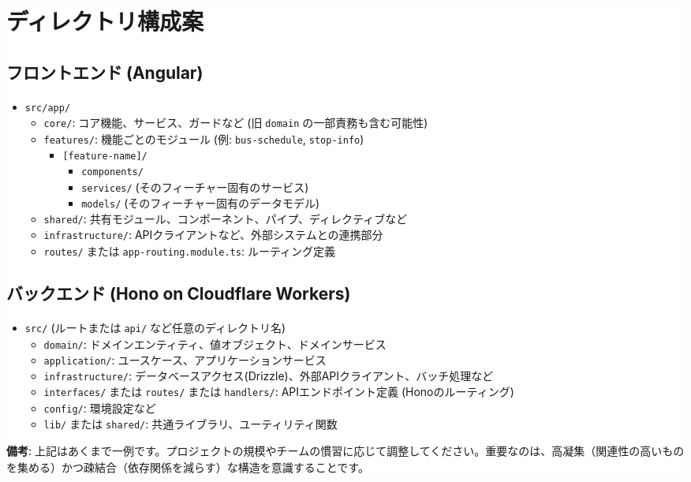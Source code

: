 # ディレクトリ構成案

## フロントエンド (Angular)
-   `src/app/`
    -   `core/`: コア機能、サービス、ガードなど (旧 `domain` の一部責務も含む可能性)
    -   `features/`: 機能ごとのモジュール (例: `bus-schedule`, `stop-info`)
        -   `[feature-name]/`
            -   `components/`
            -   `services/` (そのフィーチャー固有のサービス)
            -   `models/` (そのフィーチャー固有のデータモデル)
    -   `shared/`: 共有モジュール、コンポーネント、パイプ、ディレクティブなど
    -   `infrastructure/`: APIクライアントなど、外部システムとの連携部分
    -   `routes/` または `app-routing.module.ts`: ルーティング定義

## バックエンド (Hono on Cloudflare Workers)
-   `src/` (ルートまたは `api/` など任意のディレクトリ名)
    -   `domain/`: ドメインエンティティ、値オブジェクト、ドメインサービス
    -   `application/`: ユースケース、アプリケーションサービス
    -   `infrastructure/`: データベースアクセス(Drizzle)、外部APIクライアント、バッチ処理など
    -   `interfaces/` または `routes/` または `handlers/`: APIエンドポイント定義 (Honoのルーティング)
    -   `config/`: 環境設定など
    -   `lib/` または `shared/`: 共通ライブラリ、ユーティリティ関数

**備考**: 上記はあくまで一例です。プロジェクトの規模やチームの慣習に応じて調整してください。重要なのは、高凝集（関連性の高いものを集める）かつ疎結合（依存関係を減らす）な構造を意識することです。
